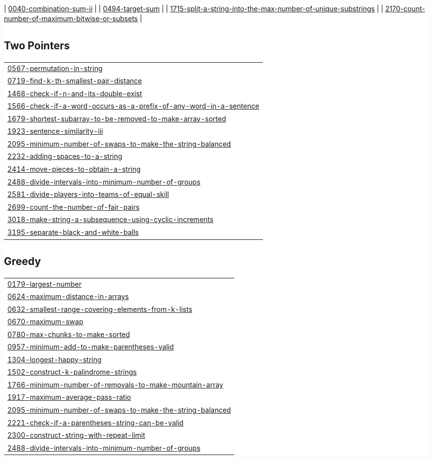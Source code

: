 | [0040-combination-sum-ii](https://github.com/Sargamjain813/leet/tree/master/0040-combination-sum-ii) |
| [0494-target-sum](https://github.com/sargam-jain/leet/tree/master/0494-target-sum) |
| [1715-split-a-string-into-the-max-number-of-unique-substrings](https://github.com/Sargamjain813/leet/tree/master/1715-split-a-string-into-the-max-number-of-unique-substrings) |
| [2170-count-number-of-maximum-bitwise-or-subsets](https://github.com/Sargamjain813/leet/tree/master/2170-count-number-of-maximum-bitwise-or-subsets) |
## Two Pointers
|  |
| ------- |
| [0567-permutation-in-string](https://github.com/Sargamjain813/leet/tree/master/0567-permutation-in-string) |
| [0719-find-k-th-smallest-pair-distance](https://github.com/Sargamjain813/leet/tree/master/0719-find-k-th-smallest-pair-distance) |
| [1468-check-if-n-and-its-double-exist](https://github.com/sargam-jain/leet/tree/master/1468-check-if-n-and-its-double-exist) |
| [1566-check-if-a-word-occurs-as-a-prefix-of-any-word-in-a-sentence](https://github.com/sargam-jain/leet/tree/master/1566-check-if-a-word-occurs-as-a-prefix-of-any-word-in-a-sentence) |
| [1679-shortest-subarray-to-be-removed-to-make-array-sorted](https://github.com/Sargamjain813/leet/tree/master/1679-shortest-subarray-to-be-removed-to-make-array-sorted) |
| [1923-sentence-similarity-iii](https://github.com/Sargamjain813/leet/tree/master/1923-sentence-similarity-iii) |
| [2095-minimum-number-of-swaps-to-make-the-string-balanced](https://github.com/Sargamjain813/leet/tree/master/2095-minimum-number-of-swaps-to-make-the-string-balanced) |
| [2232-adding-spaces-to-a-string](https://github.com/sargam-jain/leet/tree/master/2232-adding-spaces-to-a-string) |
| [2414-move-pieces-to-obtain-a-string](https://github.com/sargam-jain/leet/tree/master/2414-move-pieces-to-obtain-a-string) |
| [2488-divide-intervals-into-minimum-number-of-groups](https://github.com/Sargamjain813/leet/tree/master/2488-divide-intervals-into-minimum-number-of-groups) |
| [2581-divide-players-into-teams-of-equal-skill](https://github.com/Sargamjain813/leet/tree/master/2581-divide-players-into-teams-of-equal-skill) |
| [2699-count-the-number-of-fair-pairs](https://github.com/Sargamjain813/leet/tree/master/2699-count-the-number-of-fair-pairs) |
| [3018-make-string-a-subsequence-using-cyclic-increments](https://github.com/sargam-jain/leet/tree/master/3018-make-string-a-subsequence-using-cyclic-increments) |
| [3195-separate-black-and-white-balls](https://github.com/Sargamjain813/leet/tree/master/3195-separate-black-and-white-balls) |
## Greedy
|  |
| ------- |
| [0179-largest-number](https://github.com/Sargamjain813/leet/tree/master/0179-largest-number) |
| [0624-maximum-distance-in-arrays](https://github.com/Sargamjain813/leet/tree/master/0624-maximum-distance-in-arrays) |
| [0632-smallest-range-covering-elements-from-k-lists](https://github.com/Sargamjain813/leet/tree/master/0632-smallest-range-covering-elements-from-k-lists) |
| [0670-maximum-swap](https://github.com/Sargamjain813/leet/tree/master/0670-maximum-swap) |
| [0780-max-chunks-to-make-sorted](https://github.com/sargam-jain/leet/tree/master/0780-max-chunks-to-make-sorted) |
| [0957-minimum-add-to-make-parentheses-valid](https://github.com/Sargamjain813/leet/tree/master/0957-minimum-add-to-make-parentheses-valid) |
| [1304-longest-happy-string](https://github.com/Sargamjain813/leet/tree/master/1304-longest-happy-string) |
| [1502-construct-k-palindrome-strings](https://github.com/sargam-jain/leet/tree/master/1502-construct-k-palindrome-strings) |
| [1766-minimum-number-of-removals-to-make-mountain-array](https://github.com/Sargamjain813/leet/tree/master/1766-minimum-number-of-removals-to-make-mountain-array) |
| [1917-maximum-average-pass-ratio](https://github.com/sargam-jain/leet/tree/master/1917-maximum-average-pass-ratio) |
| [2095-minimum-number-of-swaps-to-make-the-string-balanced](https://github.com/Sargamjain813/leet/tree/master/2095-minimum-number-of-swaps-to-make-the-string-balanced) |
| [2221-check-if-a-parentheses-string-can-be-valid](https://github.com/sargam-jain/leet/tree/master/2221-check-if-a-parentheses-string-can-be-valid) |
| [2300-construct-string-with-repeat-limit](https://github.com/sargam-jain/leet/tree/master/2300-construct-string-with-repeat-limit) |
| [2488-divide-intervals-into-minimum-number-of-groups](https://github.com/Sargamjain813/leet/tree/master/2488-divide-intervals-into-minimum-number-of-groups) |
